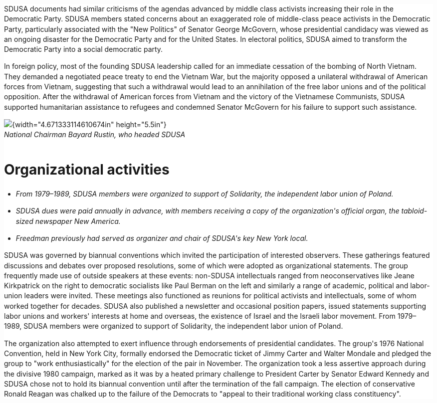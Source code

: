 SDUSA documents had similar criticisms of the agendas advanced by middle
class activists increasing their role in the Democratic Party. SDUSA
members stated concerns about an exaggerated role of middle-class peace
activists in the Democratic Party, particularly associated with the "New
Politics" of Senator George McGovern, whose presidential candidacy was
viewed as an ongoing disaster for the Democratic Party and for the
United States. In electoral politics, SDUSA aimed to transform the
Democratic Party into a social democratic party.

In foreign policy, most of the founding SDUSA leadership called for an
immediate cessation of the bombing of North Vietnam. They demanded a
negotiated peace treaty to end the Vietnam War, but the majority opposed
a unilateral withdrawal of American forces from Vietnam, suggesting that
such a withdrawal would lead to an annihilation of the free labor unions
and of the political opposition. After the withdrawal of American forces
from Vietnam and the victory of the Vietnamese Communists, SDUSA
supported humanitarian assistance to refugees and condemned Senator
McGovern for his failure to support such assistance.

![](media/image2.jpg){width="4.671333114610674in" height="5.5in"}\
*National Chairman Bayard Rustin, who headed SDUSA*

Organizational activities
=========================

-   *From 1979–1989, SDUSA members were organized to support of
    Solidarity, the independent labor union of Poland.*

-   *SDUSA dues were paid annually in advance, with members receiving a
    copy of the organization's official organ, the tabloid-sized
    newspaper New America.*

-   *Freedman previously had served as organizer and chair of SDUSA's
    key New York local.*

SDUSA was governed by biannual conventions which invited the
participation of interested observers. These gatherings featured
discussions and debates over proposed resolutions, some of which were
adopted as organizational statements. The group frequently made use of
outside speakers at these events: non-SDUSA intellectuals ranged from
neoconservatives like Jeane Kirkpatrick on the right to democratic
socialists like Paul Berman on the left and similarly a range of
academic, political and labor-union leaders were invited. These meetings
also functioned as reunions for political activists and intellectuals,
some of whom worked together for decades. SDUSA also published a
newsletter and occasional position papers, issued statements supporting
labor unions and workers' interests at home and overseas, the existence
of Israel and the Israeli labor movement. From 1979–1989, SDUSA members
were organized to support of Solidarity, the independent labor union of
Poland.

The organization also attempted to exert influence through endorsements
of presidential candidates. The group's 1976 National Convention, held
in New York City, formally endorsed the Democratic ticket of Jimmy
Carter and Walter Mondale and pledged the group to "work
enthusiastically" for the election of the pair in November. The
organization took a less assertive approach during the divisive 1980
campaign, marked as it was by a heated primary challenge to President
Carter by Senator Edward Kennedy and SDUSA chose not to hold its
biannual convention until after the termination of the fall campaign.
The election of conservative Ronald Reagan was chalked up to the failure
of the Democrats to "appeal to their traditional working class
constituency".
